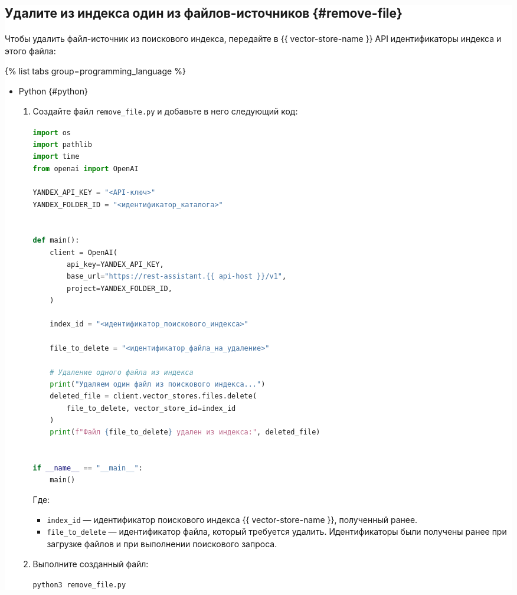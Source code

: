 ## Удалите из индекса один из файлов-источников {#remove-file}

Чтобы удалить файл-источник из поискового индекса, передайте в {{ vector-store-name }} API идентификаторы индекса и этого файла:

{% list tabs group=programming_language %}

- Python {#python}

  1. Создайте файл `remove_file.py` и добавьте в него следующий код:

      ```python
      import os
      import pathlib
      import time
      from openai import OpenAI

      YANDEX_API_KEY = "<API-ключ>"
      YANDEX_FOLDER_ID = "<идентификатор_каталога>"


      def main():
          client = OpenAI(
              api_key=YANDEX_API_KEY,
              base_url="https://rest-assistant.{{ api-host }}/v1",
              project=YANDEX_FOLDER_ID,
          )

          index_id = "<идентификатор_поискового_индекса>"

          file_to_delete = "<идентификатор_файла_на_удаление>"

          # Удаление одного файла из индекса
          print("Удаляем один файл из поискового индекса...")
          deleted_file = client.vector_stores.files.delete(
              file_to_delete, vector_store_id=index_id
          )
          print(f"Файл {file_to_delete} удален из индекса:", deleted_file)


      if __name__ == "__main__":
          main()
      ```

      Где:

      * `index_id` — идентификатор поискового индекса {{ vector-store-name }}, полученный ранее.
      * `file_to_delete` — идентификатор файла, который требуется удалить. Идентификаторы были получены ранее при загрузке файлов и при выполнении поискового запроса.

  1. Выполните созданный файл:

      ```bash
      python3 remove_file.py
      ```
